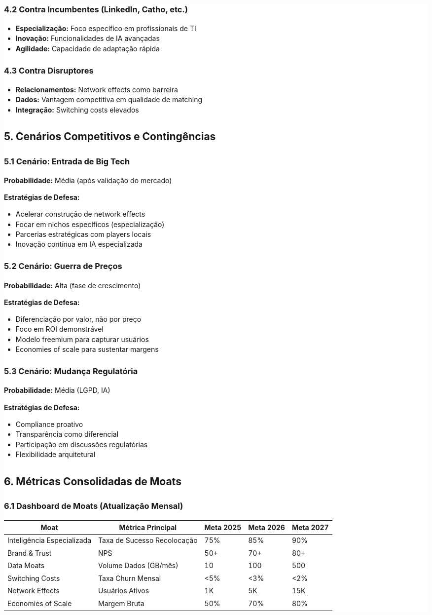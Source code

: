 ### 4.2 Contra Incumbentes (LinkedIn, Catho, etc.)
- **Especialização:** Foco específico em profissionais de TI
- **Inovação:** Funcionalidades de IA avançadas
- **Agilidade:** Capacidade de adaptação rápida

### 4.3 Contra Disruptores
- **Relacionamentos:** Network effects como barreira
- **Dados:** Vantagem competitiva em qualidade de matching
- **Integração:** Switching costs elevados

## 5. Cenários Competitivos e Contingências

### 5.1 Cenário: Entrada de Big Tech
**Probabilidade:** Média (após validação do mercado)

**Estratégias de Defesa:**
- Acelerar construção de network effects
- Focar em nichos específicos (especialização)
- Parcerias estratégicas com players locais
- Inovação contínua em IA especializada

### 5.2 Cenário: Guerra de Preços
**Probabilidade:** Alta (fase de crescimento)

**Estratégias de Defesa:**
- Diferenciação por valor, não por preço
- Foco em ROI demonstrável
- Modelo freemium para capturar usuários
- Economies of scale para sustentar margens

### 5.3 Cenário: Mudança Regulatória
**Probabilidade:** Média (LGPD, IA)

**Estratégias de Defesa:**
- Compliance proativo
- Transparência como diferencial
- Participação em discussões regulatórias
- Flexibilidade arquitetural

## 6. Métricas Consolidadas de Moats

### 6.1 Dashboard de Moats (Atualização Mensal)

| Moat | Métrica Principal | Meta 2025 | Meta 2026 | Meta 2027 |
|------|------------------|-----------|-----------|----------|
| Inteligência Especializada | Taxa de Sucesso Recolocação | 75% | 85% | 90% |
| Brand & Trust | NPS | 50+ | 70+ | 80+ |
| Data Moats | Volume Dados (GB/mês) | 10 | 100 | 500 |
| Switching Costs | Taxa Churn Mensal | <5% | <3% | <2% |
| Network Effects | Usuários Ativos | 1K | 5K | 15K |
| Economies of Scale | Margem Bruta | 50% | 70% | 80% |
